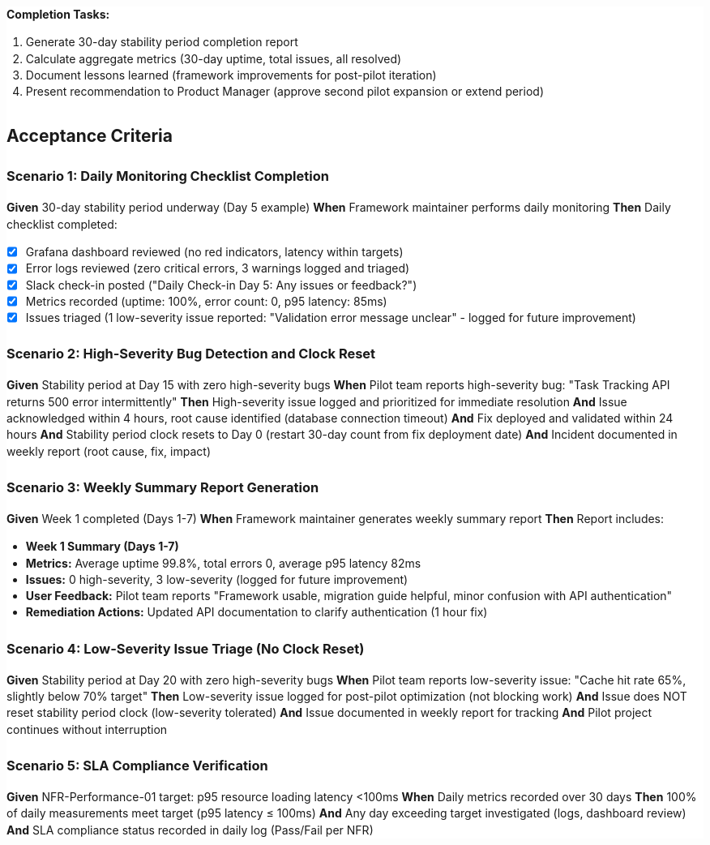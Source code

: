**Completion Tasks:**
1. Generate 30-day stability period completion report
2. Calculate aggregate metrics (30-day uptime, total issues, all resolved)
3. Document lessons learned (framework improvements for post-pilot iteration)
4. Present recommendation to Product Manager (approve second pilot expansion or extend period)

## Acceptance Criteria

### Scenario 1: Daily Monitoring Checklist Completion
**Given** 30-day stability period underway (Day 5 example)
**When** Framework maintainer performs daily monitoring
**Then** Daily checklist completed:
  - [x] Grafana dashboard reviewed (no red indicators, latency within targets)
  - [x] Error logs reviewed (zero critical errors, 3 warnings logged and triaged)
  - [x] Slack check-in posted ("Daily Check-in Day 5: Any issues or feedback?")
  - [x] Metrics recorded (uptime: 100%, error count: 0, p95 latency: 85ms)
  - [x] Issues triaged (1 low-severity issue reported: "Validation error message unclear" - logged for future improvement)

### Scenario 2: High-Severity Bug Detection and Clock Reset
**Given** Stability period at Day 15 with zero high-severity bugs
**When** Pilot team reports high-severity bug: "Task Tracking API returns 500 error intermittently"
**Then** High-severity issue logged and prioritized for immediate resolution
**And** Issue acknowledged within 4 hours, root cause identified (database connection timeout)
**And** Fix deployed and validated within 24 hours
**And** Stability period clock resets to Day 0 (restart 30-day count from fix deployment date)
**And** Incident documented in weekly report (root cause, fix, impact)

### Scenario 3: Weekly Summary Report Generation
**Given** Week 1 completed (Days 1-7)
**When** Framework maintainer generates weekly summary report
**Then** Report includes:
  - **Week 1 Summary (Days 1-7)**
  - **Metrics:** Average uptime 99.8%, total errors 0, average p95 latency 82ms
  - **Issues:** 0 high-severity, 3 low-severity (logged for future improvement)
  - **User Feedback:** Pilot team reports "Framework usable, migration guide helpful, minor confusion with API authentication"
  - **Remediation Actions:** Updated API documentation to clarify authentication (1 hour fix)

### Scenario 4: Low-Severity Issue Triage (No Clock Reset)
**Given** Stability period at Day 20 with zero high-severity bugs
**When** Pilot team reports low-severity issue: "Cache hit rate 65%, slightly below 70% target"
**Then** Low-severity issue logged for post-pilot optimization (not blocking work)
**And** Issue does NOT reset stability period clock (low-severity tolerated)
**And** Issue documented in weekly report for tracking
**And** Pilot project continues without interruption

### Scenario 5: SLA Compliance Verification
**Given** NFR-Performance-01 target: p95 resource loading latency <100ms
**When** Daily metrics recorded over 30 days
**Then** 100% of daily measurements meet target (p95 latency ≤ 100ms)
**And** Any day exceeding target investigated (logs, dashboard review)
**And** SLA compliance status recorded in daily log (Pass/Fail per NFR)
